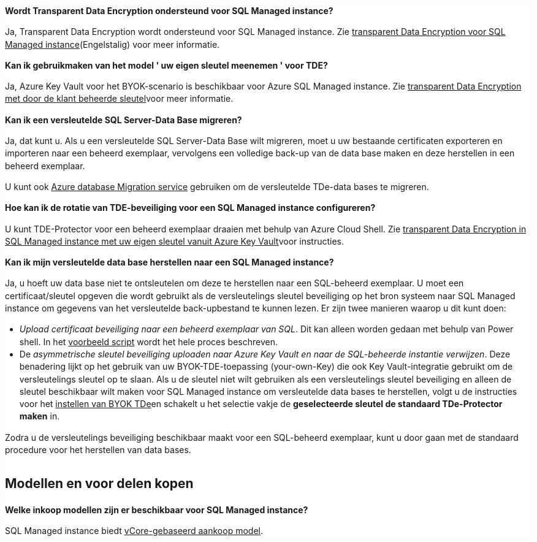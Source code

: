 **Wordt Transparent Data Encryption ondersteund voor SQL Managed instance?**

Ja, Transparent Data Encryption wordt ondersteund voor SQL Managed instance. Zie [transparent Data Encryption voor SQL Managed instance](../database/transparent-data-encryption-tde-overview.md?tabs=azure-portal)(Engelstalig) voor meer informatie.

**Kan ik gebruikmaken van het model ' uw eigen sleutel meenemen ' voor TDE?**

Ja, Azure Key Vault voor het BYOK-scenario is beschikbaar voor Azure SQL Managed instance. Zie [transparent Data Encryption met door de klant beheerde sleutel](../database/transparent-data-encryption-tde-overview.md?tabs=azure-portal#customer-managed-transparent-data-encryption---bring-your-own-key)voor meer informatie.

**Kan ik een versleutelde SQL Server-Data Base migreren?**

Ja, dat kunt u. Als u een versleutelde SQL Server-Data Base wilt migreren, moet u uw bestaande certificaten exporteren en importeren naar een beheerd exemplaar, vervolgens een volledige back-up van de data base maken en deze herstellen in een beheerd exemplaar. 

U kunt ook [Azure database Migration service](https://azure.microsoft.com/services/database-migration/) gebruiken om de versleutelde TDe-data bases te migreren.

**Hoe kan ik de rotatie van TDE-beveiliging voor een SQL Managed instance configureren?**

U kunt TDE-Protector voor een beheerd exemplaar draaien met behulp van Azure Cloud Shell. Zie [transparent Data Encryption in SQL Managed instance met uw eigen sleutel vanuit Azure Key Vault](scripts/transparent-data-encryption-byok-powershell.md)voor instructies.

**Kan ik mijn versleutelde data base herstellen naar een SQL Managed instance?**

Ja, u hoeft uw data base niet te ontsleutelen om deze te herstellen naar een SQL-beheerd exemplaar. U moet een certificaat/sleutel opgeven die wordt gebruikt als de versleutelings sleutel beveiliging op het bron systeem naar SQL Managed instance om gegevens van het versleutelde back-upbestand te kunnen lezen. Er zijn twee manieren waarop u dit kunt doen:

- *Upload certificaat beveiliging naar een beheerd exemplaar van SQL*. Dit kan alleen worden gedaan met behulp van Power shell. In het [voorbeeld script](./tde-certificate-migrate.md) wordt het hele proces beschreven.
- De *asymmetrische sleutel beveiliging uploaden naar Azure Key Vault en naar de SQL-beheerde instantie verwijzen*. Deze benadering lijkt op het gebruik van uw BYOK-TDE-toepassing (your-own-Key) die ook Key Vault-integratie gebruikt om de versleutelings sleutel op te slaan. Als u de sleutel niet wilt gebruiken als een versleutelings sleutel beveiliging en alleen de sleutel beschikbaar wilt maken voor SQL Managed instance om versleutelde data bases te herstellen, volgt u de instructies voor het [instellen van BYOK TDe](../database/transparent-data-encryption-tde-overview.md#manage-transparent-data-encryption)en schakelt u het selectie vakje de **geselecteerde sleutel de standaard TDe-Protector maken** in.

Zodra u de versleutelings beveiliging beschikbaar maakt voor een SQL-beheerd exemplaar, kunt u door gaan met de standaard procedure voor het herstellen van data bases.

## <a name="purchasing-models-and-benefits"></a>Modellen en voor delen kopen

**Welke inkoop modellen zijn er beschikbaar voor SQL Managed instance?**

SQL Managed instance biedt [vCore-gebaseerd aankoop model](sql-managed-instance-paas-overview.md#vcore-based-purchasing-model).
